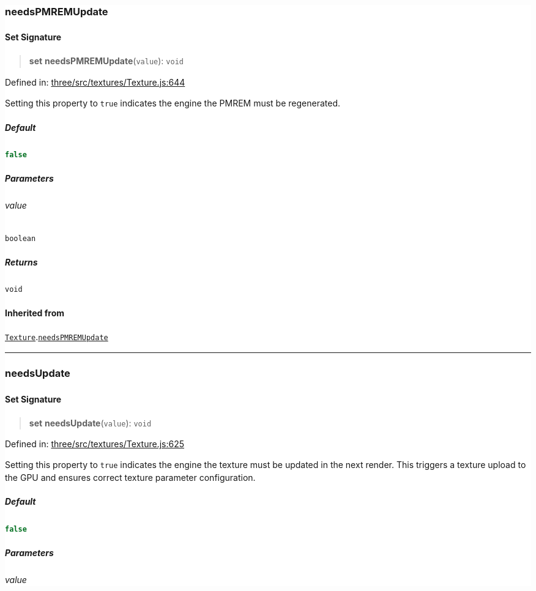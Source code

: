 ### needsPMREMUpdate

#### Set Signature

> **set** **needsPMREMUpdate**(`value`): `void`

Defined in: [three/src/textures/Texture.js:644](https://github.com/DefinitelyMaybe/three-i18n/blob/fa57b79433d1c349ffb23a78727299c8d4190136/three/src/textures/Texture.js#L644)

Setting this property to `true` indicates the engine the PMREM
must be regenerated.

##### Default

```ts
false
```

##### Parameters

###### value

`boolean`

##### Returns

`void`

#### Inherited from

[`Texture`](/reference/three/classes/texture/).[`needsPMREMUpdate`](/reference/three/classes/texture/#needspmremupdate)

***

### needsUpdate

#### Set Signature

> **set** **needsUpdate**(`value`): `void`

Defined in: [three/src/textures/Texture.js:625](https://github.com/DefinitelyMaybe/three-i18n/blob/fa57b79433d1c349ffb23a78727299c8d4190136/three/src/textures/Texture.js#L625)

Setting this property to `true` indicates the engine the texture
must be updated in the next render. This triggers a texture upload
to the GPU and ensures correct texture parameter configuration.

##### Default

```ts
false
```

##### Parameters

###### value
